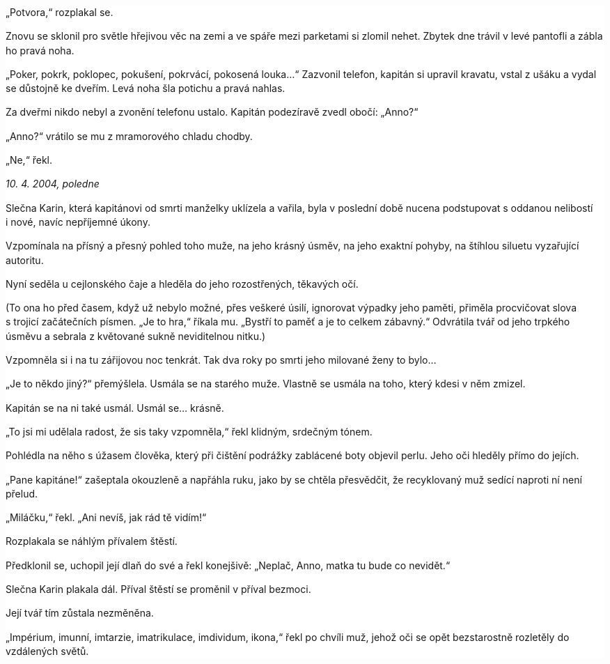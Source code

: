 „Potvora,“ rozplakal se.

Znovu se sklonil pro světle hřejivou věc na zemi a ve spáře mezi parketami si zlomil nehet. Zbytek dne trávil v levé pantofli a zábla ho pravá noha.

„Poker, pokrk, poklopec, pokušení, pokrvácí, pokosená louka…“ Zazvonil telefon, kapitán si upravil kravatu, vstal z ušáku a vydal se důstojně ke dveřím. Levá noha šla potichu a pravá nahlas.

Za dveřmi nikdo nebyl a zvonění telefonu ustalo. Kapitán podezíravě zvedl obočí: „Anno?“

„Anno?“ vrátilo se mu z mramorového chladu chodby.

„Ne,“ řekl.

</section>

<section>

_10\. 4. 2004, poledne_

Slečna Karin, která kapitánovi od smrti manželky uklízela a vařila, byla v poslední době nucena podstupovat s oddanou nelibostí i nové, navíc nepříjemné úkony.

Vzpomínala na přísný a přesný pohled toho muže, na jeho krásný úsměv, na jeho exaktní pohyby, na štíhlou siluetu vyzařující autoritu.

Nyní seděla u cejlonského čaje a hleděla do jeho rozostřených, těkavých očí.

(To ona ho před časem, když už nebylo možné, přes veškeré úsilí, ignorovat výpadky jeho paměti, přiměla procvičovat slova s trojicí začátečních písmen. „Je to hra,“ říkala mu. „Bystří to paměť a je to celkem zábavný.“ Odvrátila tvář od jeho trpkého úsměvu a sebrala z květované sukně neviditelnou nitku.)

Vzpomněla si i na tu zářijovou noc tenkrát. Tak dva roky po smrti jeho milované ženy to bylo…

„Je to někdo jiný?“ přemýšlela. Usmála se na starého muže. Vlastně se usmála na toho, který kdesi v něm zmizel.

Kapitán se na ni také usmál. Usmál se… krásně.

„To jsi mi udělala radost, že sis taky vzpomněla,“ řekl klidným, srdečným tónem.

Pohlédla na něho s úžasem člověka, který při čištění podrážky zablácené boty objevil perlu. Jeho oči hleděly přímo do jejích.

„Pane kapitáne!“ zašeptala okouzleně a napřáhla ruku, jako by se chtěla přesvědčit, že recyklovaný muž sedící naproti ní není přelud.

„Miláčku,“ řekl. „Ani nevíš, jak rád tě vidím!“

Rozplakala se náhlým přívalem štěstí.

Předklonil se, uchopil její dlaň do své a řekl konejšivě: „Neplač, Anno, matka tu bude co nevidět.“

Slečna Karin plakala dál. Příval štěstí se proměnil v příval bezmoci.

Její tvář tím zůstala nezměněna.

</section>

<section>

„Impérium, imunní, imtarzie, imatrikulace, imdividum, ikona,“ řekl po chvíli muž, jehož oči se opět bezstarostně rozletěly do vzdálených světů.
